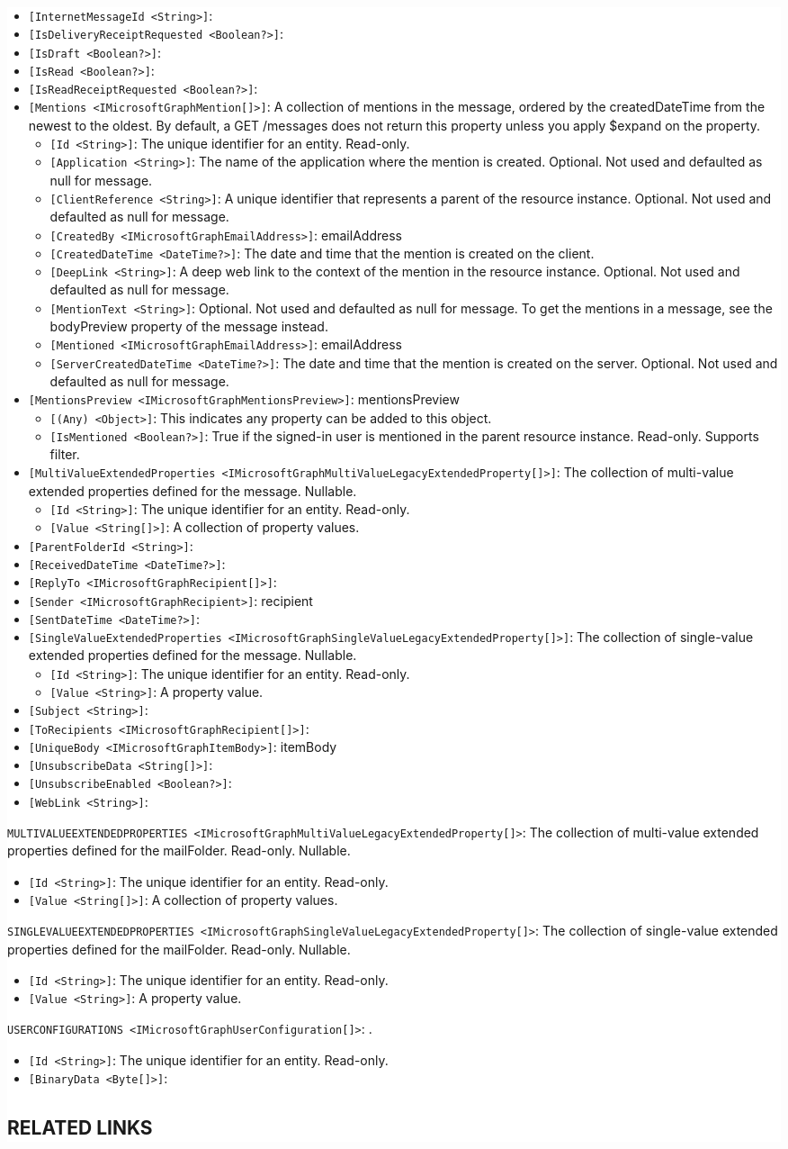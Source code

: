  - `[InternetMessageId <String>]`: 
  - `[IsDeliveryReceiptRequested <Boolean?>]`: 
  - `[IsDraft <Boolean?>]`: 
  - `[IsRead <Boolean?>]`: 
  - `[IsReadReceiptRequested <Boolean?>]`: 
  - `[Mentions <IMicrosoftGraphMention[]>]`: A collection of mentions in the message, ordered by the createdDateTime from the newest to the oldest. By default, a GET /messages does not return this property unless you apply $expand on the property.
    - `[Id <String>]`: The unique identifier for an entity. Read-only.
    - `[Application <String>]`: The name of the application where the mention is created. Optional. Not used and defaulted as null for message.
    - `[ClientReference <String>]`: A unique identifier that represents a parent of the resource instance. Optional. Not used and defaulted as null for message.
    - `[CreatedBy <IMicrosoftGraphEmailAddress>]`: emailAddress
    - `[CreatedDateTime <DateTime?>]`: The date and time that the mention is created on the client.
    - `[DeepLink <String>]`: A deep web link to the context of the mention in the resource instance. Optional. Not used and defaulted as null for message.
    - `[MentionText <String>]`: Optional. Not used and defaulted as null for message. To get the mentions in a message, see the bodyPreview property of the message instead.
    - `[Mentioned <IMicrosoftGraphEmailAddress>]`: emailAddress
    - `[ServerCreatedDateTime <DateTime?>]`: The date and time that the mention is created on the server. Optional. Not used and defaulted as null for message.
  - `[MentionsPreview <IMicrosoftGraphMentionsPreview>]`: mentionsPreview
    - `[(Any) <Object>]`: This indicates any property can be added to this object.
    - `[IsMentioned <Boolean?>]`: True if the signed-in user is mentioned in the parent resource instance. Read-only. Supports filter.
  - `[MultiValueExtendedProperties <IMicrosoftGraphMultiValueLegacyExtendedProperty[]>]`: The collection of multi-value extended properties defined for the message. Nullable.
    - `[Id <String>]`: The unique identifier for an entity. Read-only.
    - `[Value <String[]>]`: A collection of property values.
  - `[ParentFolderId <String>]`: 
  - `[ReceivedDateTime <DateTime?>]`: 
  - `[ReplyTo <IMicrosoftGraphRecipient[]>]`: 
  - `[Sender <IMicrosoftGraphRecipient>]`: recipient
  - `[SentDateTime <DateTime?>]`: 
  - `[SingleValueExtendedProperties <IMicrosoftGraphSingleValueLegacyExtendedProperty[]>]`: The collection of single-value extended properties defined for the message. Nullable.
    - `[Id <String>]`: The unique identifier for an entity. Read-only.
    - `[Value <String>]`: A property value.
  - `[Subject <String>]`: 
  - `[ToRecipients <IMicrosoftGraphRecipient[]>]`: 
  - `[UniqueBody <IMicrosoftGraphItemBody>]`: itemBody
  - `[UnsubscribeData <String[]>]`: 
  - `[UnsubscribeEnabled <Boolean?>]`: 
  - `[WebLink <String>]`: 

`MULTIVALUEEXTENDEDPROPERTIES <IMicrosoftGraphMultiValueLegacyExtendedProperty[]>`: The collection of multi-value extended properties defined for the mailFolder. Read-only. Nullable.
  - `[Id <String>]`: The unique identifier for an entity. Read-only.
  - `[Value <String[]>]`: A collection of property values.

`SINGLEVALUEEXTENDEDPROPERTIES <IMicrosoftGraphSingleValueLegacyExtendedProperty[]>`: The collection of single-value extended properties defined for the mailFolder. Read-only. Nullable.
  - `[Id <String>]`: The unique identifier for an entity. Read-only.
  - `[Value <String>]`: A property value.

`USERCONFIGURATIONS <IMicrosoftGraphUserConfiguration[]>`: .
  - `[Id <String>]`: The unique identifier for an entity. Read-only.
  - `[BinaryData <Byte[]>]`: 

## RELATED LINKS

